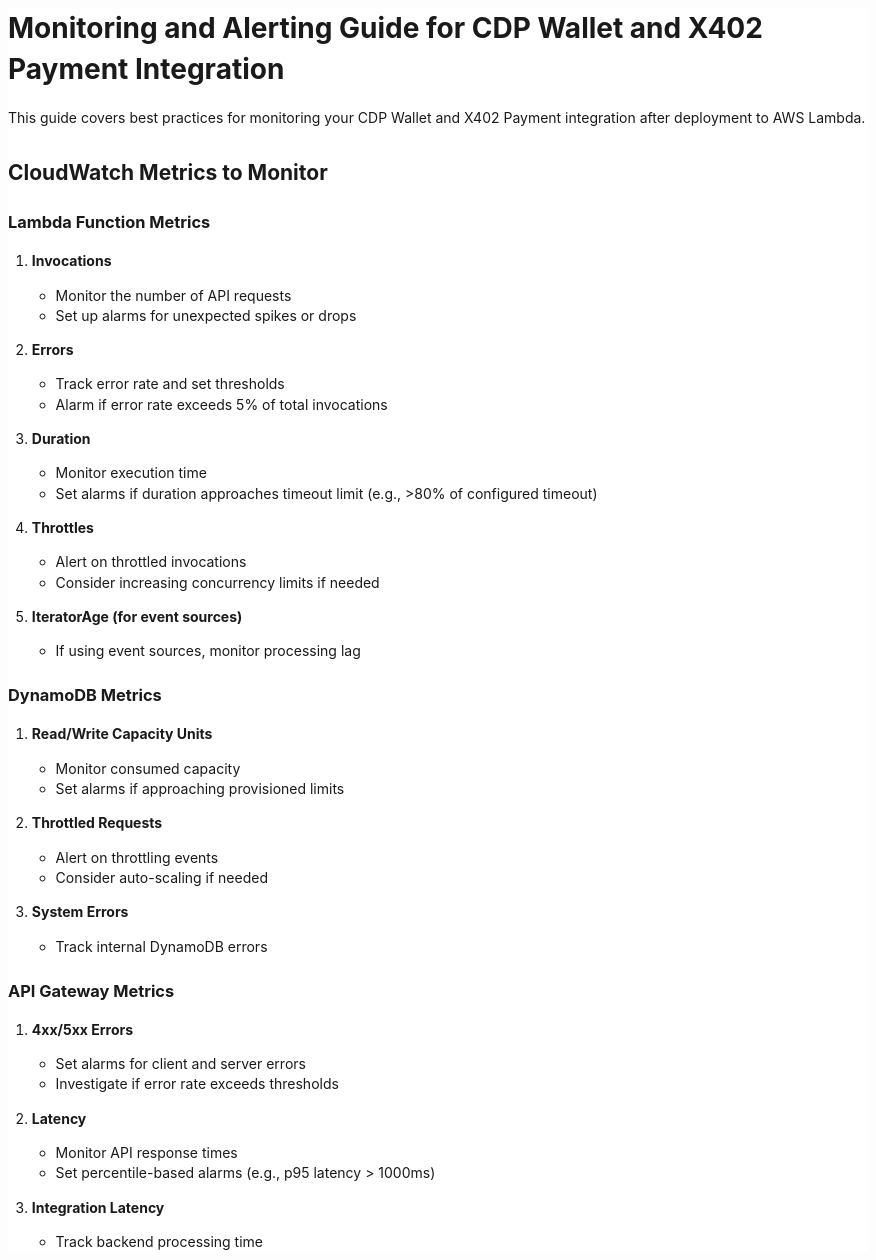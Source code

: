 # Monitoring and Alerting Guide for CDP Wallet and X402 Payment Integration

This guide covers best practices for monitoring your CDP Wallet and X402 Payment integration after deployment to AWS Lambda.

## CloudWatch Metrics to Monitor

### Lambda Function Metrics

1. **Invocations**
   - Monitor the number of API requests
   - Set up alarms for unexpected spikes or drops

2. **Errors**
   - Track error rate and set thresholds
   - Alarm if error rate exceeds 5% of total invocations

3. **Duration**
   - Monitor execution time
   - Set alarms if duration approaches timeout limit (e.g., >80% of configured timeout)

4. **Throttles**
   - Alert on throttled invocations
   - Consider increasing concurrency limits if needed

5. **IteratorAge (for event sources)**
   - If using event sources, monitor processing lag

### DynamoDB Metrics

1. **Read/Write Capacity Units**
   - Monitor consumed capacity
   - Set alarms if approaching provisioned limits

2. **Throttled Requests**
   - Alert on throttling events
   - Consider auto-scaling if needed

3. **System Errors**
   - Track internal DynamoDB errors

### API Gateway Metrics

1. **4xx/5xx Errors**
   - Set alarms for client and server errors
   - Investigate if error rate exceeds thresholds

2. **Latency**
   - Monitor API response times
   - Set percentile-based alarms (e.g., p95 latency > 1000ms)

3. **Integration Latency**
   - Track backend processing time
